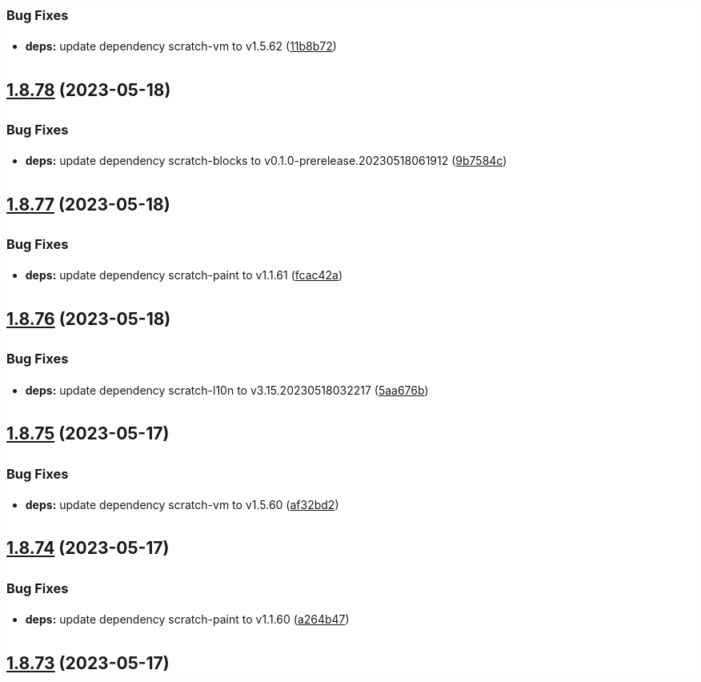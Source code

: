 
### Bug Fixes

* **deps:** update dependency scratch-vm to v1.5.62 ([11b8b72](https://github.com/LLK/scratch-gui/commit/11b8b72d65654fcdfe4acf44961a4dd0c7ce1d9c))

## [1.8.78](https://github.com/LLK/scratch-gui/compare/v1.8.77...v1.8.78) (2023-05-18)


### Bug Fixes

* **deps:** update dependency scratch-blocks to v0.1.0-prerelease.20230518061912 ([9b7584c](https://github.com/LLK/scratch-gui/commit/9b7584c1d977c9ddb9167215707458c99a72c08e))

## [1.8.77](https://github.com/LLK/scratch-gui/compare/v1.8.76...v1.8.77) (2023-05-18)


### Bug Fixes

* **deps:** update dependency scratch-paint to v1.1.61 ([fcac42a](https://github.com/LLK/scratch-gui/commit/fcac42a5d40f10634abc1de5a081fd27d1bd326f))

## [1.8.76](https://github.com/LLK/scratch-gui/compare/v1.8.75...v1.8.76) (2023-05-18)


### Bug Fixes

* **deps:** update dependency scratch-l10n to v3.15.20230518032217 ([5aa676b](https://github.com/LLK/scratch-gui/commit/5aa676b87090e6bf97db8fe788ec2f1094448512))

## [1.8.75](https://github.com/LLK/scratch-gui/compare/v1.8.74...v1.8.75) (2023-05-17)


### Bug Fixes

* **deps:** update dependency scratch-vm to v1.5.60 ([af32bd2](https://github.com/LLK/scratch-gui/commit/af32bd22f89180fbb8f0c5f1ef54a503551d154a))

## [1.8.74](https://github.com/LLK/scratch-gui/compare/v1.8.73...v1.8.74) (2023-05-17)


### Bug Fixes

* **deps:** update dependency scratch-paint to v1.1.60 ([a264b47](https://github.com/LLK/scratch-gui/commit/a264b47d5c00439bcbdf08cba187b914cf84dab3))

## [1.8.73](https://github.com/LLK/scratch-gui/compare/v1.8.72...v1.8.73) (2023-05-17)

